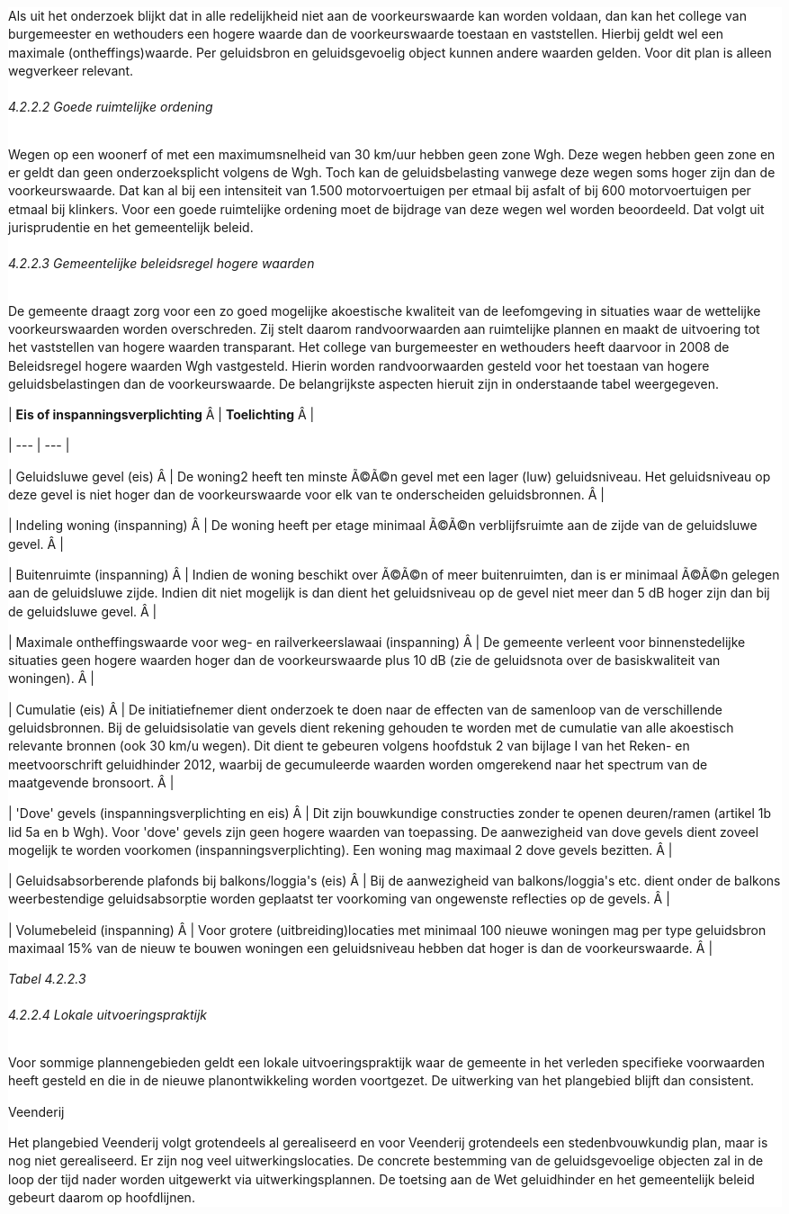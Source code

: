 Als uit het onderzoek blijkt dat in alle redelijkheid niet aan de voorkeurswaarde kan worden voldaan, dan kan het college van burgemeester en wethouders een hogere waarde dan de voorkeurswaarde toestaan en vaststellen. Hierbij geldt wel een maximale (ontheffings)waarde. Per geluidsbron en geluidsgevoelig object kunnen andere waarden gelden. Voor dit plan is alleen wegverkeer relevant.

###### 4\.2\.2\.2 Goede ruimtelijke ordening

Wegen op een woonerf of met een maximumsnelheid van 30 km/uur hebben geen zone Wgh. Deze wegen hebben geen zone en er geldt dan geen onderzoeksplicht volgens de Wgh. Toch kan de geluidsbelasting vanwege deze wegen soms hoger zijn dan de voorkeurswaarde. Dat kan al bij een intensiteit van 1\.500 motorvoertuigen per etmaal bij asfalt of bij 600 motorvoertuigen per etmaal bij klinkers. Voor een goede ruimtelijke ordening moet de bijdrage van deze wegen wel worden beoordeeld. Dat volgt uit jurisprudentie en het gemeentelijk beleid.

###### 4\.2\.2\.3 Gemeentelijke beleidsregel hogere waarden

De gemeente draagt zorg voor een zo goed mogelijke akoestische kwaliteit van de leefomgeving in situaties waar de wettelijke voorkeurswaarden worden overschreden. Zij stelt daarom randvoorwaarden aan ruimtelijke plannen en maakt de uitvoering tot het vaststellen van hogere waarden transparant. Het college van burgemeester en wethouders heeft daarvoor in 2008 de Beleidsregel hogere waarden Wgh vastgesteld. Hierin worden randvoorwaarden gesteld voor het toestaan van hogere geluidsbelastingen dan de voorkeurswaarde. De belangrijkste aspecten hieruit zijn in onderstaande tabel weergegeven.

| **Eis of inspanningsverplichting**   Â | **Toelichting**   Â |

| --- | --- |

| Geluidsluwe gevel (eis)   Â | De woning2 heeft ten minste Ã©Ã©n gevel met een lager (luw) geluidsniveau. Het geluidsniveau op deze gevel is niet hoger dan de voorkeurswaarde voor elk van te onderscheiden geluidsbronnen.   Â |

| Indeling woning (inspanning)   Â | De woning heeft per etage minimaal Ã©Ã©n verblijfsruimte aan de zijde van de geluidsluwe gevel.   Â |

| Buitenruimte (inspanning)   Â | Indien de woning beschikt over Ã©Ã©n of meer buitenruimten, dan is er minimaal Ã©Ã©n gelegen aan de geluidsluwe zijde. Indien dit niet mogelijk is dan dient het geluidsniveau op de gevel niet meer dan 5 dB hoger zijn dan bij de geluidsluwe gevel.   Â |

| Maximale ontheffingswaarde voor weg\- en railverkeerslawaai (inspanning)   Â | De gemeente verleent voor binnenstedelijke situaties geen hogere waarden hoger dan de voorkeurswaarde plus 10 dB (zie de geluidsnota over de basiskwaliteit van woningen).   Â |

| Cumulatie (eis)   Â | De initiatiefnemer dient onderzoek te doen naar de effecten van de samenloop van de verschillende geluidsbronnen. Bij de geluidsisolatie van gevels dient rekening gehouden te worden met de cumulatie van alle akoestisch relevante bronnen (ook 30 km/u wegen). Dit dient te gebeuren volgens hoofdstuk 2 van bijlage I van het Reken\- en meetvoorschrift geluidhinder 2012, waarbij de gecumuleerde waarden worden omgerekend naar het spectrum van de maatgevende bronsoort.   Â |

| 'Dove' gevels (inspanningsverplichting en eis)   Â | Dit zijn bouwkundige constructies zonder te openen deuren/ramen (artikel 1b lid 5a en b Wgh). Voor 'dove' gevels zijn geen hogere waarden van toepassing. De aanwezigheid van dove gevels dient zoveel mogelijk te worden voorkomen (inspanningsverplichting). Een woning mag maximaal 2 dove gevels bezitten.    Â |

| Geluidsabsorberende plafonds bij balkons/loggia's (eis)   Â | Bij de aanwezigheid van balkons/loggia's etc. dient onder de balkons weerbestendige geluidsabsorptie worden geplaatst ter voorkoming van ongewenste reflecties op de gevels.   Â |

| Volumebeleid (inspanning)   Â | Voor grotere (uitbreiding)locaties met minimaal 100 nieuwe woningen mag per type geluidsbron maximaal 15% van de nieuw te bouwen woningen een geluidsniveau hebben dat hoger is dan de voorkeurswaarde.   Â |

*Tabel 4\.2\.2\.3*

###### 4\.2\.2\.4 Lokale uitvoeringspraktijk

Voor sommige plannengebieden geldt een lokale uitvoeringspraktijk waar de gemeente in het verleden specifieke voorwaarden heeft gesteld en die in de nieuwe planontwikkeling worden voortgezet. De uitwerking van het plangebied blijft dan consistent.

Veenderij

Het plangebied Veenderij volgt grotendeels al gerealiseerd en voor Veenderij grotendeels een stedenbvouwkundig plan, maar is nog niet gerealiseerd. Er zijn nog veel uitwerkingslocaties. De concrete bestemming van de geluidsgevoelige objecten zal in de loop der tijd nader worden uitgewerkt via uitwerkingsplannen. De toetsing aan de Wet geluidhinder en het gemeentelijk beleid gebeurt daarom op hoofdlijnen.
